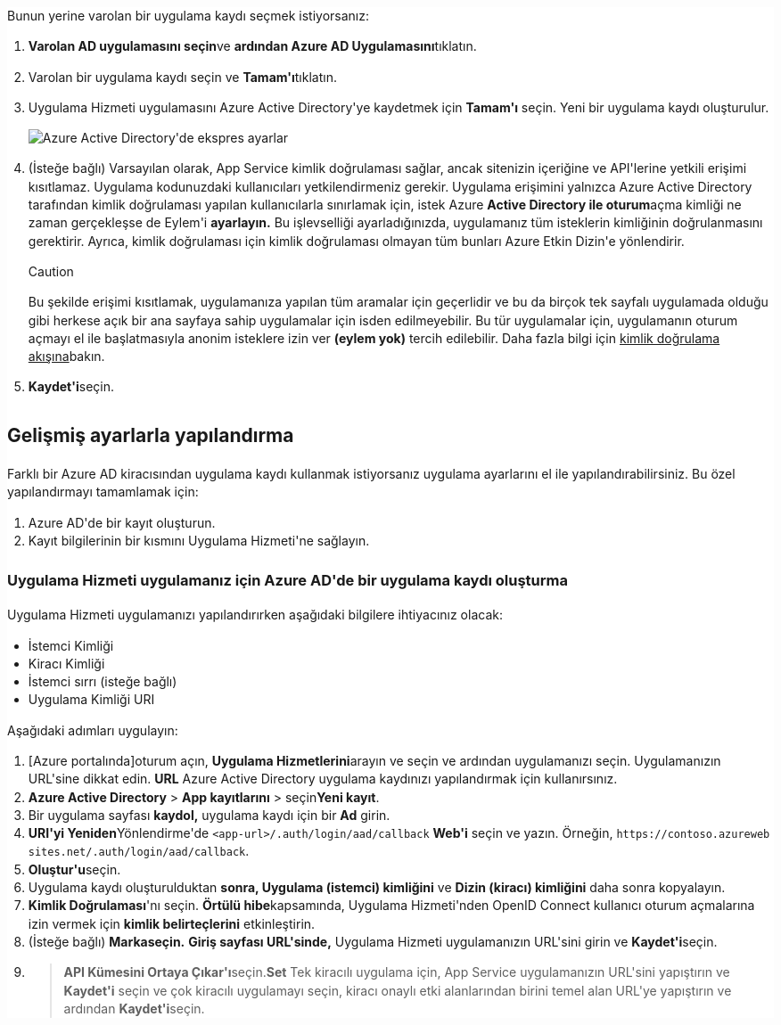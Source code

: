    Bunun yerine varolan bir uygulama kaydı seçmek istiyorsanız:

   1. **Varolan AD uygulamasını seçin**ve **ardından Azure AD Uygulamasını**tıklatın.
   2. Varolan bir uygulama kaydı seçin ve **Tamam'ı**tıklatın.

3. Uygulama Hizmeti uygulamasını Azure Active Directory'ye kaydetmek için **Tamam'ı** seçin. Yeni bir uygulama kaydı oluşturulur.
   
    ![Azure Active Directory'de ekspres ayarlar](./media/configure-authentication-provider-aad/express-settings.png)
   
4. (İsteğe bağlı) Varsayılan olarak, App Service kimlik doğrulaması sağlar, ancak sitenizin içeriğine ve API'lerine yetkili erişimi kısıtlamaz. Uygulama kodunuzdaki kullanıcıları yetkilendirmeniz gerekir. Uygulama erişimini yalnızca Azure Active Directory tarafından kimlik doğrulaması yapılan kullanıcılarla sınırlamak için, istek Azure **Active Directory ile oturum**açma kimliği ne zaman gerçekleşse de Eylem'i **ayarlayın.** Bu işlevselliği ayarladığınızda, uygulamanız tüm isteklerin kimliğinin doğrulanmasını gerektirir. Ayrıca, kimlik doğrulaması için kimlik doğrulaması olmayan tüm bunları Azure Etkin Dizin'e yönlendirir.

    > [!CAUTION]
    > Bu şekilde erişimi kısıtlamak, uygulamanıza yapılan tüm aramalar için geçerlidir ve bu da birçok tek sayfalı uygulamada olduğu gibi herkese açık bir ana sayfaya sahip uygulamalar için isden edilmeyebilir. Bu tür uygulamalar için, uygulamanın oturum açmayı el ile başlatmasıyla anonim isteklere izin ver **(eylem yok)** tercih edilebilir. Daha fazla bilgi için [kimlik doğrulama akışına](overview-authentication-authorization.md#authentication-flow)bakın.
5. **Kaydet'i**seçin.

## <a name="configure-with-advanced-settings"></a><a name="advanced"> </a>Gelişmiş ayarlarla yapılandırma

Farklı bir Azure AD kiracısından uygulama kaydı kullanmak istiyorsanız uygulama ayarlarını el ile yapılandırabilirsiniz. Bu özel yapılandırmayı tamamlamak için:

1. Azure AD'de bir kayıt oluşturun.
2. Kayıt bilgilerinin bir kısmını Uygulama Hizmeti'ne sağlayın.

### <a name="create-an-app-registration-in-azure-ad-for-your-app-service-app"></a><a name="register"> </a>Uygulama Hizmeti uygulamanız için Azure AD'de bir uygulama kaydı oluşturma

Uygulama Hizmeti uygulamanızı yapılandırırken aşağıdaki bilgilere ihtiyacınız olacak:

- İstemci Kimliği
- Kiracı Kimliği
- İstemci sırrı (isteğe bağlı)
- Uygulama Kimliği URI

Aşağıdaki adımları uygulayın:

1. [Azure portalında]oturum açın, **Uygulama Hizmetlerini**arayın ve seçin ve ardından uygulamanızı seçin. Uygulamanızın URL'sine dikkat edin. **URL** Azure Active Directory uygulama kaydınızı yapılandırmak için kullanırsınız.
1. **Azure Active Directory** > **App kayıtlarını** > seçin**Yeni kayıt**.
1. Bir uygulama sayfası **kaydol,** uygulama kaydı için bir **Ad** girin.
1. **URI'yi Yeniden**Yönlendirme'de `<app-url>/.auth/login/aad/callback` **Web'i** seçin ve yazın. Örneğin, `https://contoso.azurewebsites.net/.auth/login/aad/callback`. 
1. **Oluştur'u**seçin.
1. Uygulama kaydı oluşturulduktan **sonra, Uygulama (istemci) kimliğini** ve **Dizin (kiracı) kimliğini** daha sonra kopyalayın.
1. **Kimlik Doğrulaması**'nı seçin. **Örtülü hibe**kapsamında, Uygulama Hizmeti'nden OpenID Connect kullanıcı oturum açmalarına izin vermek için **kimlik belirteçlerini** etkinleştirin.
1. (İsteğe bağlı) **Markaseçin.** **Giriş sayfası URL'sinde,** Uygulama Hizmeti uygulamanızın URL'sini girin ve **Kaydet'i**seçin.
1.  >  **API Kümesini Ortaya Çıkar'ı**seçin.**Set** Tek kiracılı uygulama için, App Service uygulamanızın URL'sini yapıştırın ve **Kaydet'i** seçin ve çok kiracılı uygulamayı seçin, kiracı onaylı etki alanlarından birini temel alan URL'ye yapıştırın ve ardından **Kaydet'i**seçin.


[Azure portal]: https://portal.azure.com/